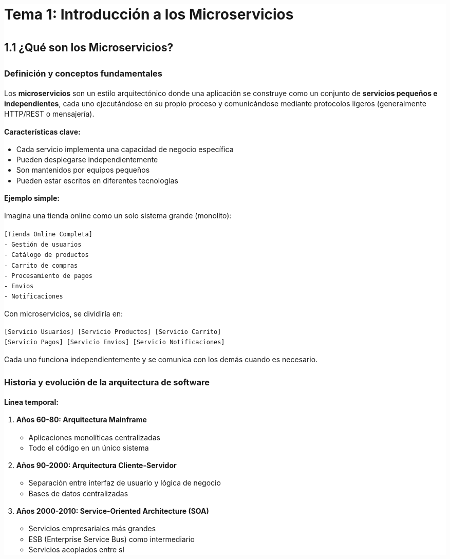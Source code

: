 # Tema 1: Introducción a los Microservicios

## 1.1 ¿Qué son los Microservicios?

### Definición y conceptos fundamentales

Los **microservicios** son un estilo arquitectónico donde una aplicación se construye como un conjunto de **servicios pequeños e independientes**, cada uno ejecutándose en su propio proceso y comunicándose mediante protocolos ligeros (generalmente HTTP/REST o mensajería).

**Características clave:**
- Cada servicio implementa una capacidad de negocio específica
- Pueden desplegarse independientemente
- Son mantenidos por equipos pequeños
- Pueden estar escritos en diferentes tecnologías

**Ejemplo simple:**

Imagina una tienda online como un solo sistema grande (monolito):
```
[Tienda Online Completa]
- Gestión de usuarios
- Catálogo de productos
- Carrito de compras
- Procesamiento de pagos
- Envíos
- Notificaciones
```

Con microservicios, se dividiría en:
```
[Servicio Usuarios] [Servicio Productos] [Servicio Carrito]
[Servicio Pagos] [Servicio Envíos] [Servicio Notificaciones]
```

Cada uno funciona independientemente y se comunica con los demás cuando es necesario.

### Historia y evolución de la arquitectura de software

**Línea temporal:**

1. **Años 60-80: Arquitectura Mainframe**
   - Aplicaciones monolíticas centralizadas
   - Todo el código en un único sistema

2. **Años 90-2000: Arquitectura Cliente-Servidor**
   - Separación entre interfaz de usuario y lógica de negocio
   - Bases de datos centralizadas

3. **Años 2000-2010: Service-Oriented Architecture (SOA)**
   - Servicios empresariales más grandes
   - ESB (Enterprise Service Bus) como intermediario
   - Servicios acoplados entre sí
